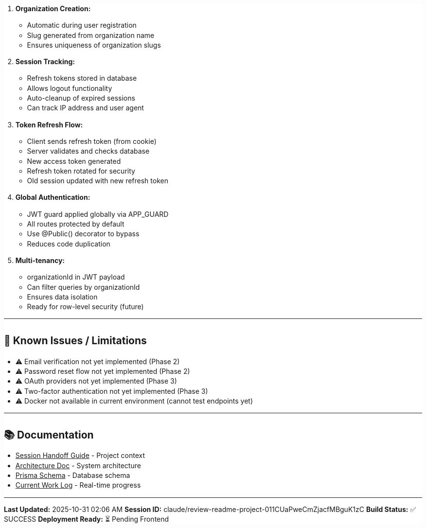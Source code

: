1. **Organization Creation:**
   - Automatic during user registration
   - Slug generated from organization name
   - Ensures uniqueness of organization slugs

2. **Session Tracking:**
   - Refresh tokens stored in database
   - Allows logout functionality
   - Auto-cleanup of expired sessions
   - Can track IP address and user agent

3. **Token Refresh Flow:**
   - Client sends refresh token (from cookie)
   - Server validates and checks database
   - New access token generated
   - Refresh token rotated for security
   - Old session updated with new refresh token

4. **Global Authentication:**
   - JWT guard applied globally via APP_GUARD
   - All routes protected by default
   - Use @Public() decorator to bypass
   - Reduces code duplication

5. **Multi-tenancy:**
   - organizationId in JWT payload
   - Can filter queries by organizationId
   - Ensures data isolation
   - Ready for row-level security (future)

---

## 🐛 Known Issues / Limitations

- ⚠️ Email verification not yet implemented (Phase 2)
- ⚠️ Password reset flow not yet implemented (Phase 2)
- ⚠️ OAuth providers not yet implemented (Phase 3)
- ⚠️ Two-factor authentication not yet implemented (Phase 3)
- ⚠️ Docker not available in current environment (cannot test endpoints yet)

---

## 📚 Documentation

- [Session Handoff Guide](./SESSION_HANDOFF.md) - Project context
- [Architecture Doc](./docs/ARCHITECTURE.md) - System architecture
- [Prisma Schema](./apps/api/prisma/schema.prisma) - Database schema
- [Current Work Log](./CURRENT_WORK.md) - Real-time progress

---

**Last Updated:** 2025-10-31 02:06 AM
**Session ID:** claude/review-readme-project-011CUaPweCmZjacfMBguK1zC
**Build Status:** ✅ SUCCESS
**Deployment Ready:** ⏳ Pending Frontend

